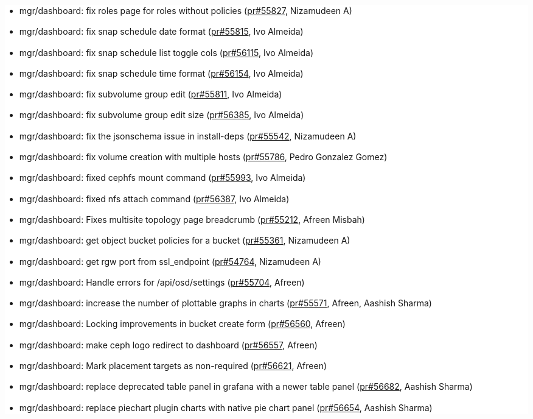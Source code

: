 - mgr/dashboard: fix roles page for roles without policies ([pr#55827](https://github.com/ceph/ceph/pull/55827), Nizamudeen A)

- mgr/dashboard: fix snap schedule date format ([pr#55815](https://github.com/ceph/ceph/pull/55815), Ivo Almeida)

- mgr/dashboard: fix snap schedule list toggle cols ([pr#56115](https://github.com/ceph/ceph/pull/56115), Ivo Almeida)

- mgr/dashboard: fix snap schedule time format ([pr#56154](https://github.com/ceph/ceph/pull/56154), Ivo Almeida)

- mgr/dashboard: fix subvolume group edit ([pr#55811](https://github.com/ceph/ceph/pull/55811), Ivo Almeida)

- mgr/dashboard: fix subvolume group edit size ([pr#56385](https://github.com/ceph/ceph/pull/56385), Ivo Almeida)

- mgr/dashboard: fix the jsonschema issue in install-deps ([pr#55542](https://github.com/ceph/ceph/pull/55542), Nizamudeen A)

- mgr/dashboard: fix volume creation with multiple hosts ([pr#55786](https://github.com/ceph/ceph/pull/55786), Pedro Gonzalez Gomez)

- mgr/dashboard: fixed cephfs mount command ([pr#55993](https://github.com/ceph/ceph/pull/55993), Ivo Almeida)

- mgr/dashboard: fixed nfs attach command ([pr#56387](https://github.com/ceph/ceph/pull/56387), Ivo Almeida)

- mgr/dashboard: Fixes multisite topology page breadcrumb ([pr#55212](https://github.com/ceph/ceph/pull/55212), Afreen Misbah)

- mgr/dashboard: get object bucket policies for a bucket ([pr#55361](https://github.com/ceph/ceph/pull/55361), Nizamudeen A)

- mgr/dashboard: get rgw port from ssl\_endpoint ([pr#54764](https://github.com/ceph/ceph/pull/54764), Nizamudeen A)

- mgr/dashboard: Handle errors for /api/osd/settings ([pr#55704](https://github.com/ceph/ceph/pull/55704), Afreen)

- mgr/dashboard: increase the number of plottable graphs in charts ([pr#55571](https://github.com/ceph/ceph/pull/55571), Afreen, Aashish Sharma)

- mgr/dashboard: Locking improvements in bucket create form ([pr#56560](https://github.com/ceph/ceph/pull/56560), Afreen)

- mgr/dashboard: make ceph logo redirect to dashboard ([pr#56557](https://github.com/ceph/ceph/pull/56557), Afreen)

- mgr/dashboard: Mark placement targets as non-required ([pr#56621](https://github.com/ceph/ceph/pull/56621), Afreen)

- mgr/dashboard: replace deprecated table panel in grafana with a newer table panel ([pr#56682](https://github.com/ceph/ceph/pull/56682), Aashish Sharma)

- mgr/dashboard: replace piechart plugin charts with native pie chart panel ([pr#56654](https://github.com/ceph/ceph/pull/56654), Aashish Sharma)
